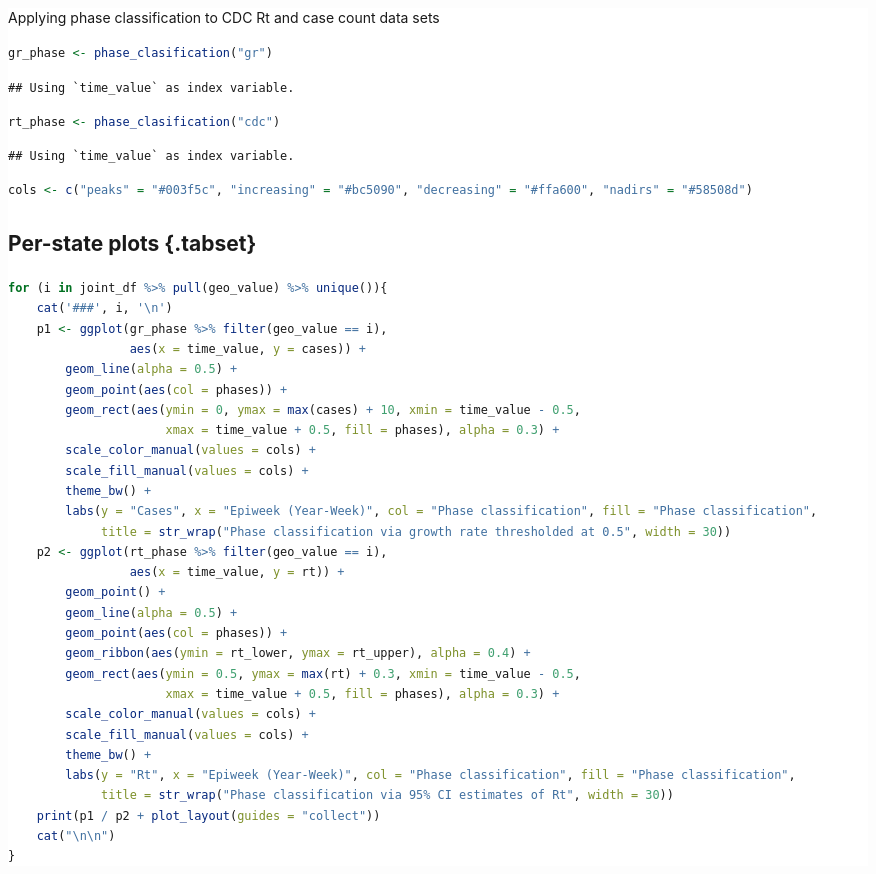 Applying phase classification to CDC Rt and case count data sets  


```r
gr_phase <- phase_clasification("gr")
```

```
## Using `time_value` as index variable.
```

```r
rt_phase <- phase_clasification("cdc")
```

```
## Using `time_value` as index variable.
```

```r
cols <- c("peaks" = "#003f5c", "increasing" = "#bc5090", "decreasing" = "#ffa600", "nadirs" = "#58508d")
```

## Per-state plots {.tabset}


```r
for (i in joint_df %>% pull(geo_value) %>% unique()){
    cat('###', i, '\n')
    p1 <- ggplot(gr_phase %>% filter(geo_value == i), 
                 aes(x = time_value, y = cases)) + 
        geom_line(alpha = 0.5) + 
        geom_point(aes(col = phases)) + 
        geom_rect(aes(ymin = 0, ymax = max(cases) + 10, xmin = time_value - 0.5, 
                      xmax = time_value + 0.5, fill = phases), alpha = 0.3) + 
        scale_color_manual(values = cols) + 
        scale_fill_manual(values = cols) + 
        theme_bw() +
        labs(y = "Cases", x = "Epiweek (Year-Week)", col = "Phase classification", fill = "Phase classification", 
             title = str_wrap("Phase classification via growth rate thresholded at 0.5", width = 30))
    p2 <- ggplot(rt_phase %>% filter(geo_value == i), 
                 aes(x = time_value, y = rt)) +
        geom_point() + 
        geom_line(alpha = 0.5) + 
        geom_point(aes(col = phases)) + 
        geom_ribbon(aes(ymin = rt_lower, ymax = rt_upper), alpha = 0.4) +
        geom_rect(aes(ymin = 0.5, ymax = max(rt) + 0.3, xmin = time_value - 0.5, 
                      xmax = time_value + 0.5, fill = phases), alpha = 0.3) + 
        scale_color_manual(values = cols) + 
        scale_fill_manual(values = cols) + 
        theme_bw() +
        labs(y = "Rt", x = "Epiweek (Year-Week)", col = "Phase classification", fill = "Phase classification", 
             title = str_wrap("Phase classification via 95% CI estimates of Rt", width = 30))
    print(p1 / p2 + plot_layout(guides = "collect"))
    cat("\n\n")
}
```

